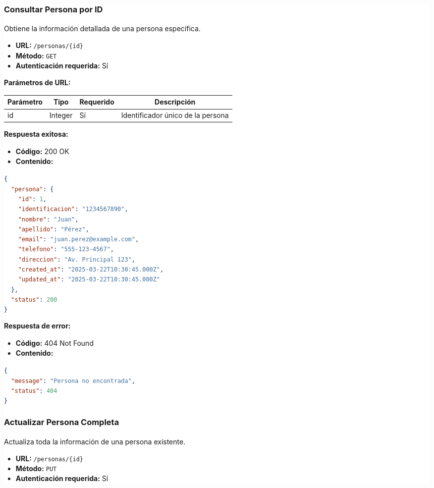 ### Consultar Persona por ID

Obtiene la información detallada de una persona específica.

- **URL:** `/personas/{id}`
- **Método:** `GET`
- **Autenticación requerida:** Sí

**Parámetros de URL:**

| Parámetro | Tipo | Requerido | Descripción |
|-----------|------|-----------|-------------|
| id | Integer | Sí | Identificador único de la persona |

**Respuesta exitosa:**

- **Código:** 200 OK
- **Contenido:**

```json
{
  "persona": {
    "id": 1,
    "identificacion": "1234567890",
    "nombre": "Juan",
    "apellido": "Pérez",
    "email": "juan.perez@example.com",
    "telefono": "555-123-4567",
    "direccion": "Av. Principal 123",
    "created_at": "2025-03-22T10:30:45.000Z",
    "updated_at": "2025-03-22T10:30:45.000Z"
  },
  "status": 200
}
```

**Respuesta de error:**

- **Código:** 404 Not Found
- **Contenido:**

```json
{
  "message": "Persona no encontrada",
  "status": 404
}
```

### Actualizar Persona Completa

Actualiza toda la información de una persona existente.

- **URL:** `/personas/{id}`
- **Método:** `PUT`
- **Autenticación requerida:** Sí
